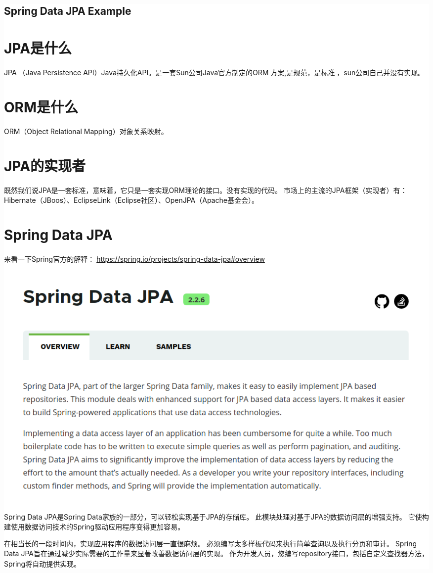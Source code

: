 Spring Data JPA Example
---
# JPA是什么
JPA （Java Persistence API）Java持久化API。是一套Sun公司Java官方制定的ORM 方案,是规范，是标准 ，sun公司自己并没有实现。

# ORM是什么
ORM（Object Relational Mapping）对象关系映射。

# JPA的实现者
既然我们说JPA是一套标准，意味着，它只是一套实现ORM理论的接口。没有实现的代码。
市场上的主流的JPA框架（实现者）有： 
Hibernate（JBoos）、EclipseLink（Eclipse社区）、OpenJPA（Apache基金会）。
 
# Spring Data JPA

来看一下Spring官方的解释： https://spring.io/projects/spring-data-jpa#overview

![](doc/image/springdatajpa.png)

Spring Data JPA是Spring Data家族的一部分，可以轻松实现基于JPA的存储库。 此模块处理对基于JPA的数据访问层的增强支持。
它使构建使用数据访问技术的Spring驱动应用程序变得更加容易。

在相当长的一段时间内，实现应用程序的数据访问层一直很麻烦。 必须编写太多样板代码来执行简单查询以及执行分页和审计。 
Spring Data JPA旨在通过减少实际需要的工作量来显著改善数据访问层的实现。 作为开发人员，您编写repository接口，包括自定义查找器方法，Spring将自动提供实现。
